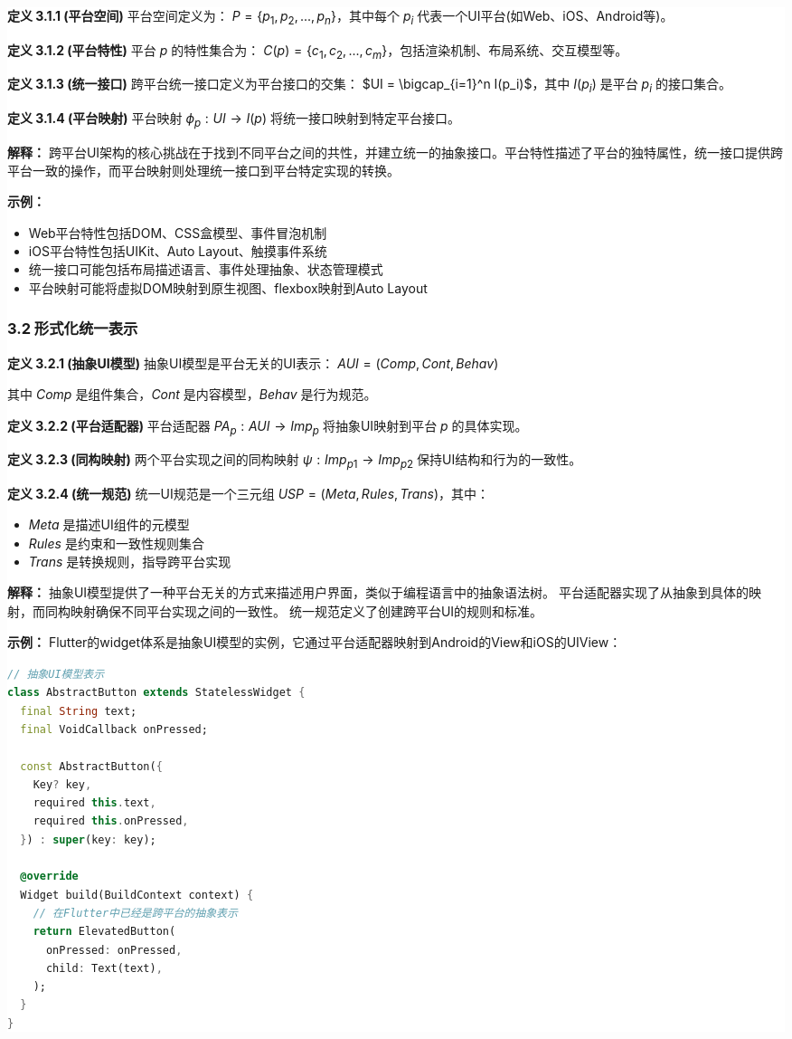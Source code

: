 **定义 3.1.1 (平台空间)** 平台空间定义为：
$P = \{p_1, p_2, ..., p_n\}$，其中每个 $p_i$ 代表一个UI平台(如Web、iOS、Android等)。

**定义 3.1.2 (平台特性)** 平台 $p$ 的特性集合为：
$C(p) = \{c_1, c_2, ..., c_m\}$，包括渲染机制、布局系统、交互模型等。

**定义 3.1.3 (统一接口)** 跨平台统一接口定义为平台接口的交集：
$UI = \bigcap_{i=1}^n I(p_i)$，其中 $I(p_i)$ 是平台 $p_i$ 的接口集合。

**定义 3.1.4 (平台映射)** 平台映射 $\phi_p: UI \rightarrow I(p)$ 将统一接口映射到特定平台接口。

**解释：**
跨平台UI架构的核心挑战在于找到不同平台之间的共性，并建立统一的抽象接口。平台特性描述了平台的独特属性，统一接口提供跨平台一致的操作，而平台映射则处理统一接口到平台特定实现的转换。

**示例：**

- Web平台特性包括DOM、CSS盒模型、事件冒泡机制
- iOS平台特性包括UIKit、Auto Layout、触摸事件系统
- 统一接口可能包括布局描述语言、事件处理抽象、状态管理模式
- 平台映射可能将虚拟DOM映射到原生视图、flexbox映射到Auto Layout

### 3.2 形式化统一表示

**定义 3.2.1 (抽象UI模型)** 抽象UI模型是平台无关的UI表示：
$AUI = (Comp, Cont, Behav)$

其中 $Comp$ 是组件集合，$Cont$ 是内容模型，$Behav$ 是行为规范。

**定义 3.2.2 (平台适配器)** 平台适配器 $PA_p: AUI \rightarrow Imp_p$ 将抽象UI映射到平台 $p$ 的具体实现。

**定义 3.2.3 (同构映射)** 两个平台实现之间的同构映射 $\psi: Imp_{p1} \rightarrow Imp_{p2}$ 保持UI结构和行为的一致性。

**定义 3.2.4 (统一规范)** 统一UI规范是一个三元组 $USP = (Meta, Rules, Trans)$，其中：

- $Meta$ 是描述UI组件的元模型
- $Rules$ 是约束和一致性规则集合
- $Trans$ 是转换规则，指导跨平台实现

**解释：**
抽象UI模型提供了一种平台无关的方式来描述用户界面，类似于编程语言中的抽象语法树。
平台适配器实现了从抽象到具体的映射，而同构映射确保不同平台实现之间的一致性。
统一规范定义了创建跨平台UI的规则和标准。

**示例：**
Flutter的widget体系是抽象UI模型的实例，它通过平台适配器映射到Android的View和iOS的UIView：

```dart
// 抽象UI模型表示
class AbstractButton extends StatelessWidget {
  final String text;
  final VoidCallback onPressed;
  
  const AbstractButton({
    Key? key,
    required this.text,
    required this.onPressed,
  }) : super(key: key);
  
  @override
  Widget build(BuildContext context) {
    // 在Flutter中已经是跨平台的抽象表示
    return ElevatedButton(
      onPressed: onPressed,
      child: Text(text),
    );
  }
}
```
